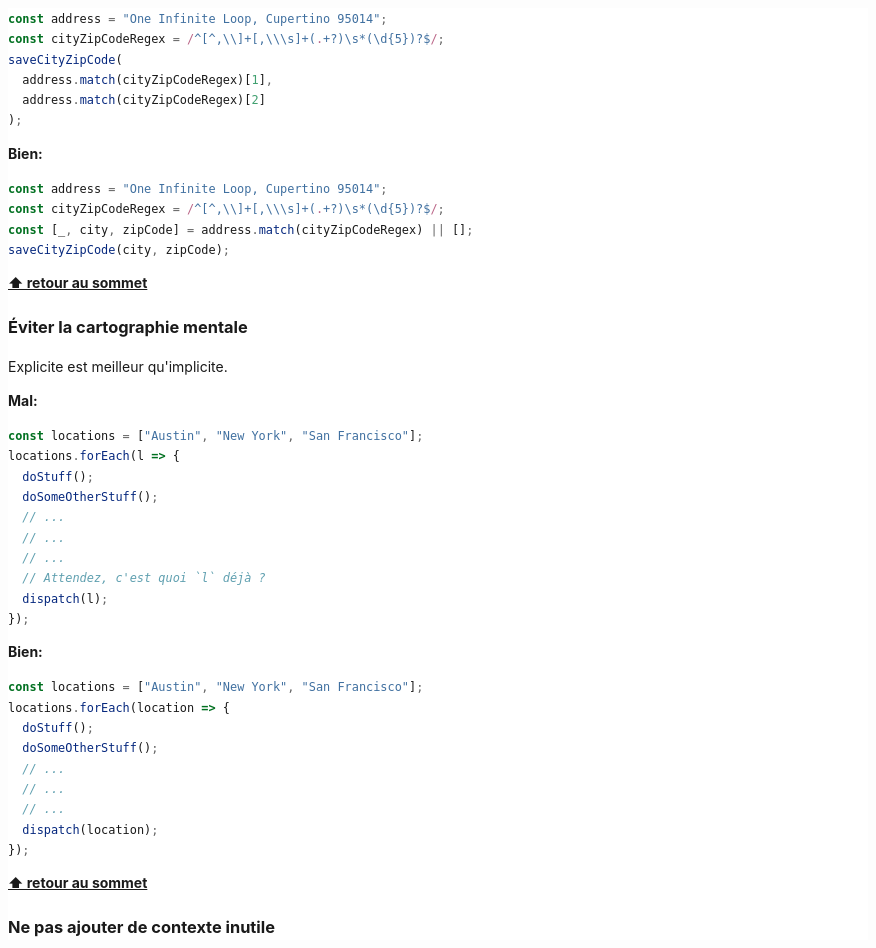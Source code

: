 ```javascript
const address = "One Infinite Loop, Cupertino 95014";
const cityZipCodeRegex = /^[^,\\]+[,\\\s]+(.+?)\s*(\d{5})?$/;
saveCityZipCode(
  address.match(cityZipCodeRegex)[1],
  address.match(cityZipCodeRegex)[2]
);
```

**Bien:**

```javascript
const address = "One Infinite Loop, Cupertino 95014";
const cityZipCodeRegex = /^[^,\\]+[,\\\s]+(.+?)\s*(\d{5})?$/;
const [_, city, zipCode] = address.match(cityZipCodeRegex) || [];
saveCityZipCode(city, zipCode);
```

**[⬆ retour au sommet](#table-des-matières)**

### Éviter la cartographie mentale

Explicite est meilleur qu'implicite.

**Mal:**

```javascript
const locations = ["Austin", "New York", "San Francisco"];
locations.forEach(l => {
  doStuff();
  doSomeOtherStuff();
  // ...
  // ...
  // ...
  // Attendez, c'est quoi `l` déjà ?
  dispatch(l);
});
```

**Bien:**

```javascript
const locations = ["Austin", "New York", "San Francisco"];
locations.forEach(location => {
  doStuff();
  doSomeOtherStuff();
  // ...
  // ...
  // ...
  dispatch(location);
});
```

**[⬆ retour au sommet](#table-des-matières)**

### Ne pas ajouter de contexte inutile
